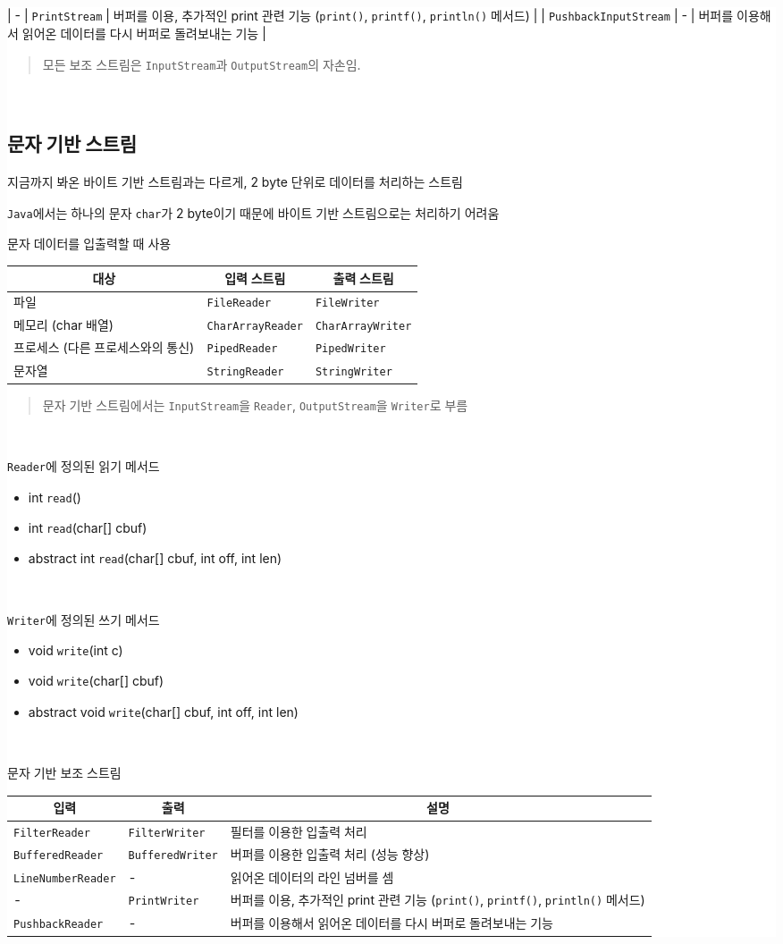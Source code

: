 | -                       | `PrintStream`          | 버퍼를 이용, 추가적인 print 관련 기능 (`print()`, `printf()`, `println()` 메서드)  |
| `PushbackInputStream`   | -                      | 버퍼를 이용해서 읽어온 데이터를 다시 버퍼로 돌려보내는 기능                        |

> 모든 보조 스트림은 `InputStream`과 `OutputStream`의 자손임.

&nbsp;

## 문자 기반 스트림

지금까지 봐온 바이트 기반 스트림과는 다르게, 2 byte 단위로 데이터를 처리하는 스트림

`Java`에서는 하나의 문자 `char`가 2 byte이기 때문에 바이트 기반 스트림으로는 처리하기 어려움

문자 데이터를 입출력할 때 사용

| 대상                              | 입력 스트림       | 출력 스트림       |
| --------------------------------- | ----------------- | ----------------- |
| 파일                              | `FileReader`      | `FileWriter`      |
| 메모리 (char 배열)                | `CharArrayReader` | `CharArrayWriter` |
| 프로세스 (다른 프로세스와의 통신) | `PipedReader`     | `PipedWriter`     |
| 문자열                            | `StringReader`    | `StringWriter`    |

> 문자 기반 스트림에서는 `InputStream`을 `Reader`, `OutputStream`을 `Writer`로 부름

&nbsp;

`Reader`에 정의된 읽기 메서드

- int `read`()

- int `read`(char[] cbuf)

- abstract int `read`(char[] cbuf, int off, int len)

&nbsp;

`Writer`에 정의된 쓰기 메서드

- void `write`(int c)

- void `write`(char[] cbuf)

- abstract void `write`(char[] cbuf, int off, int len)

&nbsp;

문자 기반 보조 스트림

| 입력               | 출력             | 설명                                                                              |
| ------------------ | ---------------- | --------------------------------------------------------------------------------- |
| `FilterReader`     | `FilterWriter`   | 필터를 이용한 입출력 처리                                                         |
| `BufferedReader`   | `BufferedWriter` | 버퍼를 이용한 입출력 처리 (성능 향상)                                             |
| `LineNumberReader` | -                | 읽어온 데이터의 라인 넘버를 셈                                                    |
| -                  | `PrintWriter`    | 버퍼를 이용, 추가적인 print 관련 기능 (`print()`, `printf()`, `println()` 메서드) |
| `PushbackReader`   | -                | 버퍼를 이용해서 읽어온 데이터를 다시 버퍼로 돌려보내는 기능                       |
